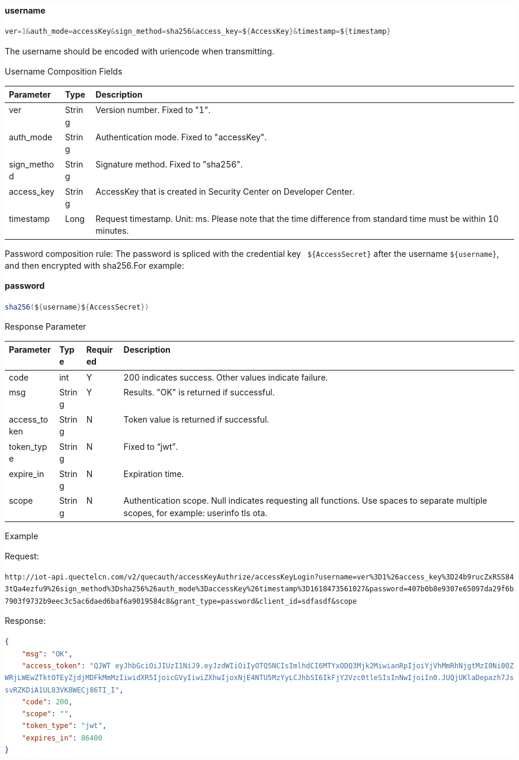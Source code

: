 **username**
```java
ver=1&auth_mode=accessKey&sign_method=sha256&access_key=${AccessKey}&timestamp=${timestamp}
```
The username should be encoded with uriencode when transmitting.

Username Composition Fields

| Parameter   | Type   | Description                                                  |
| :---------- | :----- | :----------------------------------------------------------- |
| ver         | String | Version number. Fixed to "1".                                |
| auth_mode   | String | Authentication mode. Fixed to "accessKey".                   |
| sign_method | String | Signature method. Fixed to "sha256".                         |
| access_key  | String | AccessKey that is created in Security Center on Developer Center.         |
| timestamp   | Long   | Request timestamp.  Unit: ms. Please note that the time difference from standard time must be within 10 minutes. |

Password composition rule: The password is spliced with the credential key ` ${AccessSecret}` after the username `${username}`, and then encrypted with sha256.For example:

**password**

```java
sha256(${username}${AccessSecret})
```

Response Parameter

| Parameter    | Type   | Required | Description                                                  |
| :----------- | :----- | :------- | :----------------------------------------------------------- |
| code         | int    | Y        | 200 indicates success. Other values indicate failure.        |
| msg          | String | Y        | Results.  "OK" is returned if successful.                    |
| access_token | String | N        | Token value is returned if successful.                       |
| token_type   | String | N        | Fixed to “jwt”.                                              |
| expire_in    | String | N        | Expiration time.                                             |
| scope        | String | N        | Authentication scope. Null indicates requesting all functions. Use spaces to separate multiple scopes, for example: userinfo tls ota. |

Example

Request:

```
http://iot-api.quectelcn.com/v2/quecauth/accessKeyAuthrize/accessKeyLogin?username=ver%3D1%26access_key%3D24b9rucZxRSS843tQa4ezfu9%26sign_method%3Dsha256%26auth_mode%3DaccessKey%26timestamp%3D1618473561027&password=407b0b8e9307e65097da29f6b7903f9732b9eec3c5ac6daed6baf6a9019584c8&grant_type=password&client_id=sdfasdf&scope
```


Response:

```json
{ 
    "msg": "OK",
    "access_token": "QJWT eyJhbGciOiJIUzI1NiJ9.eyJzdWIiOiIyOTQ5NCIsImlhdCI6MTYxODQ3Mjk2MiwianRpIjoiYjVhMmRhNjgtMzI0Ni00ZWRjLWEwZTktOTEyZjdjMDFkMmMzIiwidXR5IjoicGVyIiwiZXhwIjoxNjE4NTU5MzYyLCJhbSI6IkFjY2Vzc0tleSIsInNwIjoiIn0.JUQjUKlaDepazh7JssvRZKDiA1UL83VK8WECj86TI_I", 
    "code": 200, 
    "scope": "", 
    "token_type": "jwt", 
    "expires_in": 86400 
}
```
